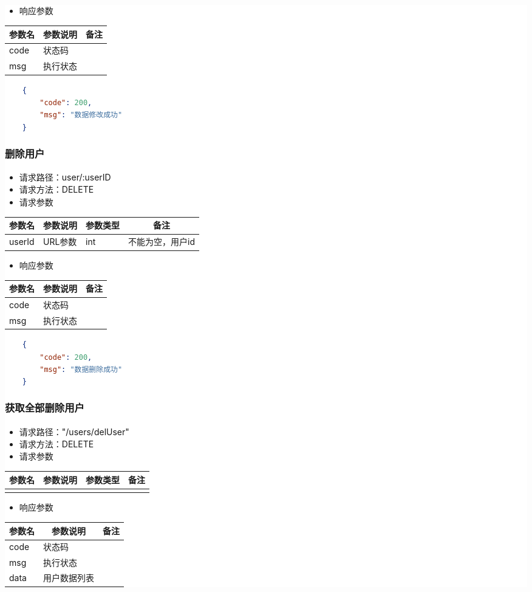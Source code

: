 - 响应参数  

| 参数名   | 参数说明     | 备注     |
| -------- | ---------- | -------- |
| code    | 状态码        |          |
| msg    | 执行状态        |          |

```json
    {
        "code": 200,
        "msg": "数据修改成功"
    }
```

### 删除用户
 - 请求路径：user/:userID
 - 请求方法：DELETE
 - 请求参数  
 
 | 参数名   | 参数说明     | 参数类型 | 备注     |
 | -------- | ------------|------- | -------- |
 | userId    | URL参数     | int |不能为空，用户id  |
 
 - 响应参数  
 
 | 参数名   | 参数说明     | 备注     |
 | -------- | ---------- | -------- |
 | code    | 状态码        |          |
 | msg    | 执行状态        |          |
 
 ```json
     {
         "code": 200,
         "msg": "数据删除成功"
     }
 ```

### 获取全部删除用户
 - 请求路径："/users/delUser"
 - 请求方法：DELETE
 - 请求参数  
 
| 参数名   | 参数说明     | 参数类型 | 备注     |
| -------- | ------------|------- | -------- |
||    |  |  |

- 响应参数  
  
| 参数名   | 参数说明     | 备注     |
| -------- | ---------- | -------- |
| code    | 状态码        |          |
| msg    | 执行状态        |          |
| data   | 用户数据列表     |          |
